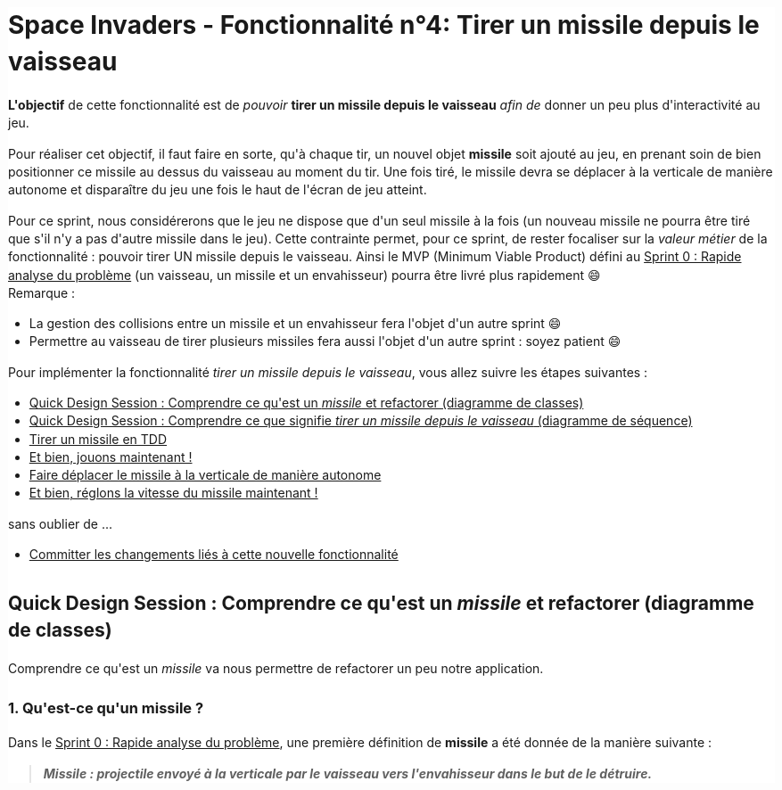 # Space Invaders - Fonctionnalité n°4: Tirer un missile depuis le vaisseau 


**L'objectif** de cette fonctionnalité est de *pouvoir* **tirer un missile depuis le vaisseau** *afin de*  donner un peu plus d'interactivité au jeu.




Pour réaliser cet objectif, il faut faire en sorte, qu'à chaque tir, un nouvel objet **missile** soit ajouté au jeu, en prenant soin de bien positionner ce missile au dessus du vaisseau au moment du tir. Une fois tiré, le missile devra se déplacer à la verticale de manière autonome et disparaître du jeu une fois le haut de l'écran de jeu atteint.

Pour ce sprint, nous considérerons que le jeu ne dispose que d'un seul missile à la fois (un nouveau missile ne pourra être tiré que s'il n'y a pas d'autre missile dans le jeu). Cette contrainte permet, pour ce sprint, de rester focaliser sur la *valeur métier* de la fonctionnalité : pouvoir tirer UN missile depuis le vaisseau. Ainsi le MVP (Minimum Viable Product) défini au [Sprint 0 : Rapide analyse du problème](SpaceInvaders_S0_QuickDesignSession.md) (un vaisseau, un missile et un envahisseur) pourra être livré plus rapidement :smile:   
Remarque :  
- La gestion des collisions entre un missile et un envahisseur fera l'objet d'un autre sprint :smile:  
- Permettre au vaisseau de tirer plusieurs missiles fera aussi l'objet d'un autre sprint : soyez patient :smile:

Pour implémenter la fonctionnalité *tirer un missile depuis le vaisseau*, vous allez suivre les étapes suivantes :  
- [Quick Design Session : Comprendre ce qu'est un *missile* et refactorer (diagramme de classes)](#choixConceptionMissile)  
- [Quick Design Session : Comprendre ce que signifie *tirer un missile depuis le vaisseau* (diagramme de séquence)](#choixConceptionTirerMissile)   
- [Tirer un missile en TDD](#tirerMissile)  
- [Et bien, jouons maintenant !](#testAcceptanceTirerMissile)         
- [Faire déplacer le missile à la verticale de manière autonome](#deplacerMissile)   
- [Et bien, réglons la vitesse du missile maintenant !](#testAcceptanceVitesse) 

sans oublier de ...  
- [Committer les changements liés à cette nouvelle fonctionnalité](#commit) 



## Quick Design Session : Comprendre ce qu'est un *missile* et refactorer (diagramme de classes) <a id="choixConceptionMissile"></a>

Comprendre ce qu'est un *missile* va nous permettre de refactorer un peu notre application.

### 1. Qu'est-ce qu'un missile ?

Dans le [Sprint 0 : Rapide analyse du problème](SpaceInvaders_S0_QuickDesignSession.md), une première définition de **missile** a été donnée de la manière suivante :

> ***Missile : projectile envoyé à la verticale par le vaisseau vers l'envahisseur dans le but de le détruire.***

